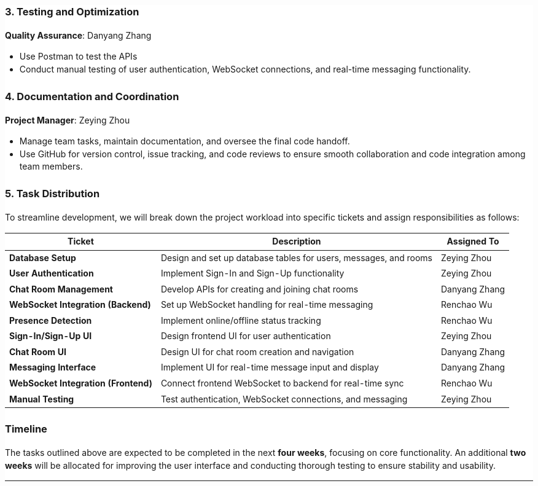 ### 3. Testing and Optimization  
**Quality Assurance**: Danyang Zhang

- Use Postman to test the APIs
- Conduct manual testing of user authentication, WebSocket connections, and real-time messaging functionality.

### 4. Documentation and Coordination  
**Project Manager**: Zeying Zhou

- Manage team tasks, maintain documentation, and oversee the final code handoff.
- Use GitHub for version control, issue tracking, and code reviews to ensure smooth collaboration and code integration among team members.

### 5. Task Distribution
To streamline development, we will break down the project workload into specific tickets and assign responsibilities as follows:

| Ticket                               | Description                                               | Assigned To    |
|--------------------------------------|-----------------------------------------------------------|----------------|
| **Database Setup**                   | Design and set up database tables for users, messages, and rooms | Zeying Zhou   |
| **User Authentication**              | Implement Sign-In and Sign-Up functionality                | Zeying Zhou    |
| **Chat Room Management**             | Develop APIs for creating and joining chat rooms          | Danyang Zhang    |
| **WebSocket Integration (Backend)**  | Set up WebSocket handling for real-time messaging         | Renchao Wu    |
| **Presence Detection**               | Implement online/offline status tracking                  | Renchao Wu    |
| **Sign-In/Sign-Up UI**               | Design frontend UI for user authentication                | Zeying Zhou   |
| **Chat Room UI**                     | Design UI for chat room creation and navigation           | Danyang Zhang   |
| **Messaging Interface**              | Implement UI for real-time message input and display      | Danyang Zhang   |
| **WebSocket Integration (Frontend)** | Connect frontend WebSocket to backend for real-time sync  | Renchao Wu   |
| **Manual Testing**                   | Test authentication, WebSocket connections, and messaging | Zeying Zhou |

### Timeline
The tasks outlined above are expected to be completed in the next **four weeks**, focusing on core functionality. An additional **two weeks** will be allocated for improving the user interface and conducting thorough testing to ensure stability and usability.


---

